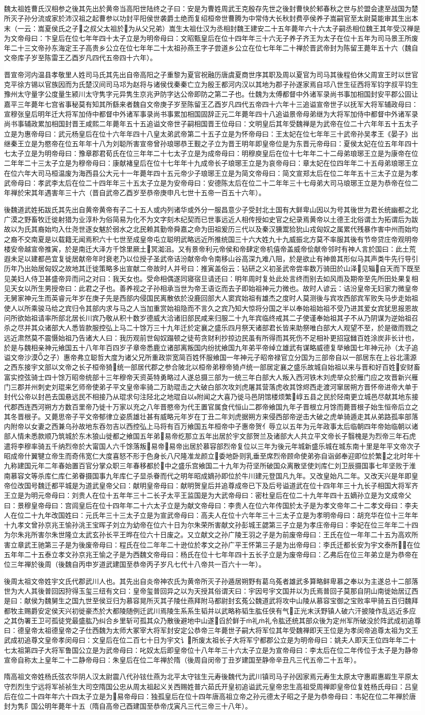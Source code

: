 魏太祖姓曹氏汉相参之後其先出於黄帝当高阳世陆终之子曰：安是为曹姓周武王克殷存先世之後封曹快於邾春秋之世与於盟会逮至战国为楚所灭子孙分流或家於沛汉祖之起曹参以功封平阳侯世袭爵土绝而复绍桓帝世曹腾为中常侍大长秋封费亭侯养子嵩嗣官至太尉莫能审其生出本末（一云：嵩夏侯氏之子之叔父太祖於为从父兄弟）嵩生太祖仕汉为丞相封魏王建安二十五年薨年六十六太子嗣丞相位魏王其年受汉禅是为文帝母曰：卞皇后在位七年年四十太子立是为明帝母曰：文昭甄皇后在位十四年年三十六无子养子齐王为太子在位十五年为司马景王所废年二十三文帝孙东海定王子高贵乡公立在位七年年二十太祖孙燕王字子尝道乡公立在位七年年二十禅於晋武帝封为陈留王薨年五十六（魏自文帝库子岁至陈雷王乙酉岁凡四代五帝四十六年）。  

晋宣帝河内温县孝敬里人姓司马氏其先出自帝高阳之子重黎为夏官祝融历唐虞夏商世序其职及周以夏官为司马其後程伯休父周宣王时以世官克平徐方锡以官族因而为氏楚汉间司马邛为赵将与诸侯伐秦秦亡立为殷王都河内汉以其地为郡子孙遂家焉自邛八世生征西将军钧字叔平钧生豫州太守量字公度量生颍川太守隽字元异隽生京兆尹防字达公帝即防之第二子也。仕魏为太傅都督中外诸军录尚书事加相国封安平郡公固让嘉平三年薨年七宫省事秘莫有知其所繇来者魏自文帝庚子岁至陈留王乙酉岁凡四代五帝四十六年十三追谥宣帝世子以抚军大将军辅政母曰：宣穆张皇后明年迁大将军加侍中都督中外诸军事录尚书事累加相国固辞正元二年薨年四十八追谥景帝母弟继为大将军加侍中都督中外诸军录尚书事辅政累加相国封晋王咸熙二年薨年五十五追谥文帝世子嗣相国晋王位母曰：文明皇后其年受魏禅是为武帝在位二十六年年五十五太子立是为惠帝母曰：武元杨皇后在位十六年年四十八皇太弟武帝第二十五子立是为怀帝母曰：王太妃在位七年年三十武帝孙吴孝王《晏子》出继秦王立是为愍帝在位五年年十八为刘聪所害宣帝曾孙琅琊恭王觐之子立为晋王明年即皇帝位是为东晋元帝母曰：夏侯太妃在位五年年四十七太子立是为明帝母曰：豫章郡君荀氏在位三年年二十七太子立是为成帝母曰：明穆庾皇后在位十七年年二十二母弟琅琊王立是为康帝在位二年年二十三太子立是为穆帝母曰：康献褚皇后在位十七年年十九成帝长子琅琊王立是为哀帝母曰：章太妃在位四年年二十五母弟琅琊王立在位六年大司马桓温废为海西县公大元十一年薨年四十五元帝少子琅琊王立是为简文帝母曰：简文宣郑太后在位二年年五十三太子立是为孝武帝母曰：孝武李太后在位二十四年年三十五太子立是为安帝母曰：安德陈太后在位二十二年年三十七母弟大司马琅琊王立是为恭帝在位二年禅於宋其年遇害年三十六（晋自武帝乙酉岁至恭帝庚申凡七世十五帝一百五十六年）。  

後魏道武姓拓跋氏其先出自黄帝黄帝有子二十五人或内列诸华或外分一服昌意少子受封北土国有大鲜卑山因以为号其後世为君长统幽都之北广漠之野畜牧迁徙射猎为业淳朴为俗简易为化不为文字刻木纪契而已世事远近人相传授如史官之纪录焉黄帝以土德王北俗谓土为拓谓后为跋故以为氏其裔始均入仕尧世逐女魃於弱水之北民赖其勤帝舜嘉之命为田祖爰历三代以及秦汉獯鬻猃狁山戎匈奴之属累代残暴作害中州而始均之裔不交南夏是以载籍无闻焉积六十七世至成皇帝屯立聪明武略远近所推统国三十六大姓九十九威振北方莫不率服其後有节帝贷庄帝观明帝楼安帝越宣帝推寅，於是南迁大泽方千馀里厥土冥洳沮。又有景帝利元帝侯和帝肆定帝机僖帝盖威帝侩献帝邻时有神人言於国曰：此土荒遐未足以建都邑宜复徙居献帝年时衰老乃以位授子圣武帝诘汾献帝命令南移山谷高深九难八阻，於是欲止有神兽其形似马其声类牛先行导引历年乃出始居匈奴之故地其迁徙策略多出宣献二帝故时人并号曰：推寅盖俗云：钻研之义初圣武帝尝率数万骑田於山泽见辎自天而下既至见美妇人侍卫甚盛帝异而问之对曰：我天女也。受命相偶遂同寝宿旦请还曰：明年周时复处此处言终而别去如风雨及期帝至先所田处果复相见天女以所生男授帝曰：此君之子也。善养视之子孙相承当世为帝王语讫而去子即始祖神元力微也。故时人谚云：诘汾皇帝无妇家力微皇帝无舅家神元生而英睿元年岁在庚子先是西部内侵国民离散依於没鹿回部大人窦宾始祖有雄杰之度时人莫测後与宾攻西部宾军败失马步走始祖使人以所乘骏马给之宾归令其部内求与马之人当加重赏始祖隐而不言久之宾乃知大惊将分国之半以奉始祖始祖不受乃进其爱女宾犹思报恩故问所欲始祖请率所部北居长川宾乃敬从积十数岁德威大洽诸旧部民咸来归服二十九年宾临终戒其二子使谨奉始祖其子不从乃阴谋为逆始祖召杀之尽并其众诸部大人悉皆款服控弘上马二十馀万三十九年迁於定襄之盛乐四月祭天诸部君长皆来助祭唯白部大人观望不至，於是徵而戮之远近肃然莫不震慑始祖乃告诸大人曰：我历观前世匈奴蹋顿之徒苟贪财利抄掠边民虽有所得而其死伤不足相补更招寇雠百姓涂炭非长计也，於是与魏相亲神元飨国五十八年年百四岁子章帝悉鹿立诸部离叛国内纷扰飨国九年弟平帝绰立雄武有谋略威德复举飨国七年神元孙（太子追谥文帝沙漠之子）惠帝弗立聪哲大度为诸父兄所重政崇宽简百姓怀服飨国一年神元子昭帝禄官立分国为三部帝自以一部居东在上谷北濡源之西东接宇文部以文帝之长子桓帝猗统一部居代郡之参合陂北以桓帝弟穆帝猗卢统一部居定襄之盛乐故城自始祖以来与晋和好百姓安财畜富实控弦骑士四十馀万昭帝统部十三年穆帝天资英特勇略过人遂总摄三部为一统三年白部大人叛入西河铁木刘虎举众於雁门应之攻晋新兴雁门三郡并州刺史刘琨来乞师帝使弟子平文皇帝率骑二万助琨击之大破白部次攻刘虎屠其营落虎收其馀烬西走渡河窜居朔方晋怀帝进帝大单于封代公帝以封邑去国悬远民不相接乃从琨求句注陉北之地琨自以附闻之大喜乃徙马邑阴馆楼烦繁崞五县之民於陉南更立城邑尽献其地东接代郡西连西河朔方方数百里帝乃徙十万家以充之八年晋愍帝为代王置官属食代恒山二郡帝飨国九年子晋根立月馀而薨晋根子始生恒帝后立之其冬晋根子。又薨思帝子平文帝郁律立姿质雄壮甚有威略元年岁在丁丑二年刘虎据朔方来侵西部帝逆击大破之虎单骑遁走其从弟路孤率部落内附帝以女妻之西兼乌孙故地东吞勿吉以西控弘上马将有百万飨国五年桓帝中子惠帝贺亻辱立以五年为元年政事太后临朝四年帝始临朝以诸部人情未悉款顺乃筑城於东木狼山徙都之飨国五年弟易帝纥那立五年出居於宇文部贺兰及诸部大人共立平文帝长子翳槐是为烈帝三年石虎遣将李穆率骑五千纳烈帝於大甯国人六千馀落叛易帝易帝出居於慕容部烈帝复位以三年为後元年城新盛乐城在城东南十里是年平文帝次子昭成帝什翼犍立帝生而奇伟宽仁大度喜怒不形于色身长八尺隆准龙颜立委地卧则乳垂至席烈帝顾命使弟弥自诣邺奉迎即位於繁之北时年十九称建国元年二年春始置百官分掌众职三年春移都於中之盛乐宫飨国二十九年为苻坚所破国众离散坚使刘库仁刘卫辰摄国事七年坚败于淮南慕容文等杀库仁库仁弟眷摄国事九年库仁子显杀眷而代之明年昭成嫡孙即位於牛川建元登国凡九年。又改皇始凡二年。又改天兴是年即皇帝位改国号魏迁都平城是为道武皇帝父曰：献明皇帝母曰：献明贺皇后并追尊成帝已下及后号谥道武在位十四年年三十九长子相国大将军齐王立是为明元帝母曰：刘贵人在位十五年年三十二长子太平王监国是为大武帝母曰：密杜皇后在位二十九年年四十五嫡孙立是为文成帝父曰：景穆皇帝母曰：宫闾皇后在位十四年年二十六太子立是为献文帝母曰：李贵人在位六年传国於太子是为孝文帝年二十二孝文母曰：李夫人在位二十九年改国姓曰：元氏年三十三太子立是为宣武帝母曰：高夫人在位十六年年三十三太子立是为孝明帝母曰：胡充华在位十三年年十九孝文曾孙京兆王愉孙洮王宝晖子刘立为幼帝在位六十日为尔朱荣所害献文孙彭城王勰第三子立是为孝庄帝母曰：李妃在位三年年二十四为尔朱兆所害尔朱世隆立太武玄孙长平王晔在位六十日废之。又立献文之孙广陵王羽之子是为前废帝母曰：王氏在位一年年二十五为高欢所害立章武王驰第三子是为後废帝母曰：程氏在位二年年二十逊位於孝文之孙广平王怀第三子是为出帝母曰：李氏迁都长安为宇文泰所在位五年年二十五泰立孝文孙京兆王愉之子是为西魏文帝母曰：杨氏在位十七年年四十五长子立是为废帝母曰：乙弗后在位三年弟立是为恭帝在位三年禅於後周（後魏自丙申岁道武建国至恭帝丙子岁凡七代十八帝共一百六十一年）。  

後周太祖文帝姓宇文氏代郡武川人也。其先出自炎帝神农氏为黄帝所灭子孙遁居朔野有葛乌菟者雄武多算略鲜卑慕之奉以为主遂总十二部落世为大人其後普回因狩得玉玺三纽有文曰：皇帝玺普回异之以为天授其俗谓天曰：宇因号宇文国并以为氏焉普回子莫那自阴山南徙始居辽西是曰：献侯为魏舅生之国九世至侯豆归为慕容晃所灭其子陵仕燕拜附马都尉封玄菟公魏道武将攻中山陵从慕容宝御之宝败率甲骑五百归魏拜都牧主赐爵安定侯天兴初徙豪杰於大都陵随例迁武川焉陵生系系生韬并以武略称韬生肱任侠有气正光末沃野镇人破六汗披陵作乱远近多应之其伪署王卫可孤徒党最盛肱乃纠合乡里斩可孤其众乃散後避地中山遂舀於鲜于礼礼令肱还统其部众後为定州军所破没於阵武成初追尊曰：德皇帝太祖德皇帝之子仕西魏为太师大冢宰大将军封安定公恭帝三年薨世子嗣大将军位其年受魏禅即天王位是为孝闵帝追尊太祖为文王武成初追尊文皇帝孝闵母曰：文皇后在位二百七十日为宇文讠所废太祖长子大将军宁都郡公立是为明帝母曰：姚夫人即天王位四年年二十七太祖第四子大将军鲁国公立是为武帝母曰：叱奴太后即皇帝位十八年年三十六太子立是为宣帝母曰：李太后在位二年传位于太子是为静帝宣帝自称太上皇年二十二静帝母曰：朱皇后在位二年禅於隋（後周自闵帝丁丑岁建国至静帝辛丑凡三代五帝二十五年）。  

隋高祖文帝姓杨氏弦农华阴人汉太尉震八代孙铉仕燕为北平太守铉生元寿後魏代为武川镇司马子孙因家焉元寿生太原太守惠嘏惠嘏生平原太守烈烈生宁远将军祯祯生大司空隋国公忠从周太祖起义关西赐姓普六茹氏开皇初追谥武元皇帝忠生高祖受周禅即皇帝位复姓杨氏母曰：吕皇后在位二十四年年六十四太子立是为易帝母曰：独孤皇后在位十四年唐高祖立帝之孙元德太子昭之子是为恭帝母曰：韦妃在位二年禅於唐封为隽阝国公明年薨年十五（隋自高帝己酉建国至恭帝戊寅凡三代三帝三十八年）。  
